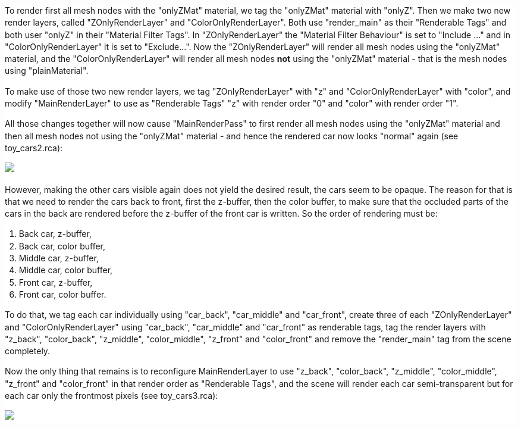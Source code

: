 To render first all mesh nodes with the "onlyZMat" material, we tag the "onlyZMat" material with "onlyZ".
Then we make two new render layers, called "ZOnlyRenderLayer" and "ColorOnlyRenderLayer". Both use
"render_main" as their "Renderable Tags" and both user "onlyZ" in their "Material Filter Tags". In 
"ZOnlyRenderLayer" the "Material Filter Behaviour" is set to "Include ..." and in "ColorOnlyRenderLayer" it
is set to "Exclude...". Now the "ZOnlyRenderLayer" will render all mesh nodes using the "onlyZMat" material,
and the "ColorOnlyRenderLayer" will render all mesh nodes **not** using the "onlyZMat" material - that is
the mesh nodes using "plainMaterial".

To make use of those two new render layers, we tag "ZOnlyRenderLayer" with "z" and "ColorOnlyRenderLayer"
with "color", and modify "MainRenderLayer" to use as "Renderable Tags" "z" with render order "0" and
"color" with render order "1".

All those changes together will now cause "MainRenderPass" to first render all mesh nodes using the "onlyZMat"
material and then all mesh nodes not using the "onlyZMat" material - and hence the rendered car now looks "normal"
again (see toy_cars2.rca):

![](docs/ToyCars3.png)

However, making the other cars visible again does not yield the desired result, the cars seem to be opaque.
The reason for that is that we need to render the cars back to front, first the z-buffer, then the color buffer,
to make sure that the occluded parts of the cars in the back are rendered before the z-buffer 
of the front car is written. So the order of rendering must be:

1. Back car, z-buffer,
2. Back car, color buffer,
3. Middle car, z-buffer,
4. Middle car, color buffer,
5. Front car, z-buffer,
6. Front car, color buffer.

To do that, we tag each car individually using "car_back", "car_middle" and "car_front",
create three of each "ZOnlyRenderLayer" and "ColorOnlyRenderLayer" using "car_back", "car_middle" and
"car_front" as renderable tags, tag the render layers with "z_back", "color_back", "z_middle", "color_middle",
"z_front" and "color_front" and remove the "render_main" tag from the scene completely. 

Now the only thing that remains is to reconfigure MainRenderLayer to use "z_back", "color_back", "z_middle", "color_middle",
"z_front" and "color_front" in that render order as "Renderable Tags", and the scene will 
render each car semi-transparent but for each car only the frontmost pixels (see toy_cars3.rca):

![](docs/ToyCars4.png)


